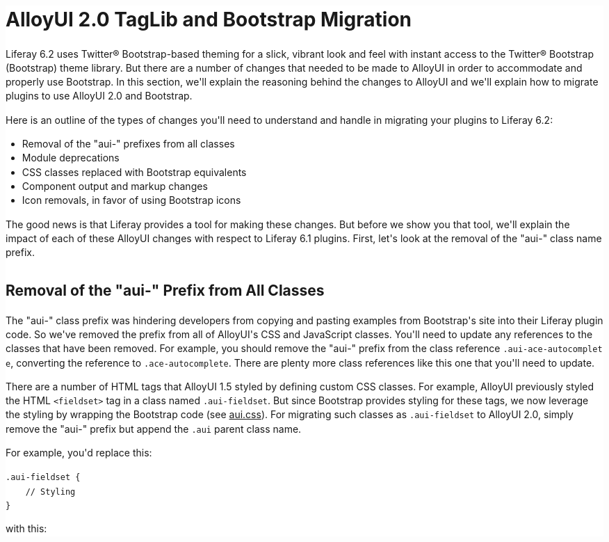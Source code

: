 # AlloyUI 2.0 TagLib and Bootstrap Migration [](id=alloyui-2-0-taglib-and-bootstrap-migration)

Liferay 6.2 uses Twitter&reg; Bootstrap-based theming for a slick, vibrant look
and feel with instant access to the Twitter&reg; Bootstrap (Bootstrap) theme
library. But there are a number of changes that needed to be made to AlloyUI in
order to accommodate and properly use Bootstrap. In this section, we'll explain
the reasoning behind the changes to AlloyUI and we'll explain how to migrate
plugins to use AlloyUI 2.0 and Bootstrap. 

Here is an outline of the types of changes you'll need to understand and handle
in migrating your plugins to Liferay 6.2:

- Removal of the "aui-" prefixes from all classes
- Module deprecations
- CSS classes replaced with Bootstrap equivalents
- Component output and markup changes
- Icon removals, in favor of using Bootstrap icons



The good news is that Liferay provides a tool for making these changes. But
before we show you that tool, we'll explain the impact of each of these AlloyUI
changes with respect to Liferay 6.1 plugins. First, let's look at the removal of
the "aui-" class name prefix. 

## Removal of the "aui-" Prefix from All Classes [](id=removal-of-the-aui--prefix-from-all-classes)

The "aui-" class prefix was hindering developers from copying and pasting
examples from Bootstrap's site into their Liferay plugin code. So we've removed
the prefix from all of AlloyUI's CSS and JavaScript classes. You'll need to
update any references to the classes that have been removed. For example, you
should remove the "aui-" prefix from the class reference
`.aui-ace-autocomplete`, converting the reference to `.ace-autocomplete`. There
are plenty more class references like this one that you'll need to update. 

There are a number of HTML tags that AlloyUI 1.5 styled by defining custom CSS
classes. For example, AlloyUI previously styled the HTML `<fieldset>` tag in a
class named `.aui-fieldset`. But since Bootstrap provides styling for these tags,
we now leverage the styling by wrapping the Bootstrap code (see
[aui.css](https://github.com/liferay/liferay-portal/blob/6.2.0-ga1/portal-web/docroot/html/themes/_styled/css/aui.css)).
For migrating such classes as `.aui-fieldset` to AlloyUI 2.0, simply remove
the "aui-" prefix but append the `.aui` parent class name.

For example, you'd replace this:

    .aui-fieldset {
        // Styling
    }

with this:
